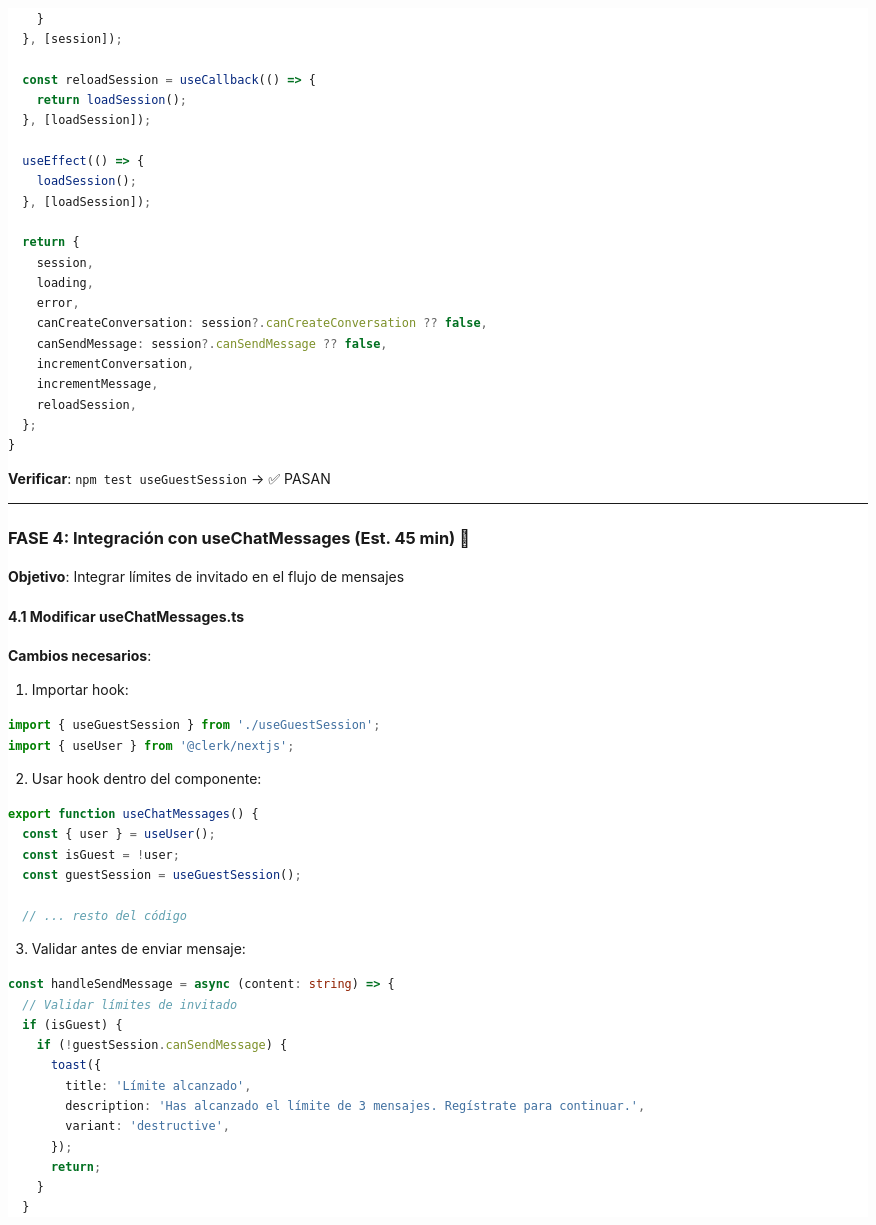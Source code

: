```typescript
    }
  }, [session]);

  const reloadSession = useCallback(() => {
    return loadSession();
  }, [loadSession]);

  useEffect(() => {
    loadSession();
  }, [loadSession]);

  return {
    session,
    loading,
    error,
    canCreateConversation: session?.canCreateConversation ?? false,
    canSendMessage: session?.canSendMessage ?? false,
    incrementConversation,
    incrementMessage,
    reloadSession,
  };
}
```

**Verificar**: `npm test useGuestSession` → ✅ PASAN

---

### FASE 4: Integración con useChatMessages (Est. 45 min) 🔗

**Objetivo**: Integrar límites de invitado en el flujo de mensajes

#### 4.1 Modificar useChatMessages.ts

**Cambios necesarios**:

1. Importar hook:
```typescript
import { useGuestSession } from './useGuestSession';
import { useUser } from '@clerk/nextjs';
```

2. Usar hook dentro del componente:
```typescript
export function useChatMessages() {
  const { user } = useUser();
  const isGuest = !user;
  const guestSession = useGuestSession();
  
  // ... resto del código
```

3. Validar antes de enviar mensaje:
```typescript
const handleSendMessage = async (content: string) => {
  // Validar límites de invitado
  if (isGuest) {
    if (!guestSession.canSendMessage) {
      toast({
        title: 'Límite alcanzado',
        description: 'Has alcanzado el límite de 3 mensajes. Regístrate para continuar.',
        variant: 'destructive',
      });
      return;
    }
  }

```